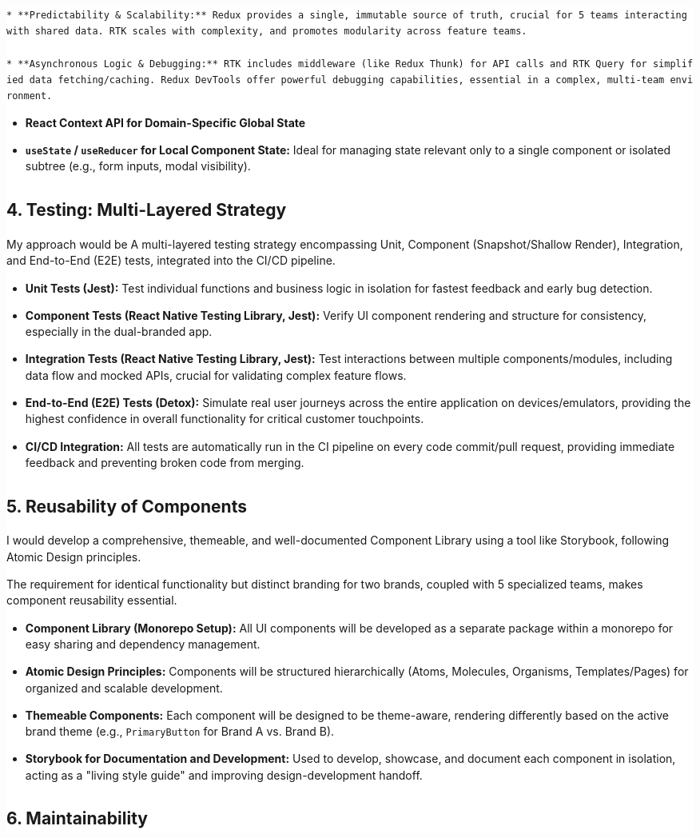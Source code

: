     * **Predictability & Scalability:** Redux provides a single, immutable source of truth, crucial for 5 teams interacting with shared data. RTK scales with complexity, and promotes modularity across feature teams.

    * **Asynchronous Logic & Debugging:** RTK includes middleware (like Redux Thunk) for API calls and RTK Query for simplified data fetching/caching. Redux DevTools offer powerful debugging capabilities, essential in a complex, multi-team environment.

* **React Context API for Domain-Specific Global State**

* **`useState` / `useReducer` for Local Component State:** Ideal for managing state relevant only to a single component or isolated subtree (e.g., form inputs, modal visibility).

## 4. Testing: Multi-Layered Strategy

My approach would be A multi-layered testing strategy encompassing Unit, Component (Snapshot/Shallow Render), Integration, and End-to-End (E2E) tests, integrated into the CI/CD pipeline.

* **Unit Tests (Jest):** Test individual functions and business logic in isolation for fastest feedback and early bug detection.

* **Component Tests (React Native Testing Library, Jest):** Verify UI component rendering and structure for consistency, especially in the dual-branded app.

* **Integration Tests (React Native Testing Library, Jest):** Test interactions between multiple components/modules, including data flow and mocked APIs, crucial for validating complex feature flows.

* **End-to-End (E2E) Tests (Detox):** Simulate real user journeys across the entire application on devices/emulators, providing the highest confidence in overall functionality for critical customer touchpoints.

* **CI/CD Integration:** All tests are automatically run in the CI pipeline on every code commit/pull request, providing immediate feedback and preventing broken code from merging.

## 5. Reusability of Components

I would develop a comprehensive, themeable, and well-documented Component Library using a tool like Storybook, following Atomic Design principles.

The requirement for identical functionality but distinct branding for two brands, coupled with 5 specialized teams, makes component reusability essential.

* **Component Library (Monorepo Setup):** All UI components will be developed as a separate package within a monorepo for easy sharing and dependency management.

* **Atomic Design Principles:** Components will be structured hierarchically (Atoms, Molecules, Organisms, Templates/Pages) for organized and scalable development.

* **Themeable Components:** Each component will be designed to be theme-aware, rendering differently based on the active brand theme (e.g., `PrimaryButton` for Brand A vs. Brand B).

* **Storybook for Documentation and Development:** Used to develop, showcase, and document each component in isolation, acting as a "living style guide" and improving design-development handoff.

## 6. Maintainability
